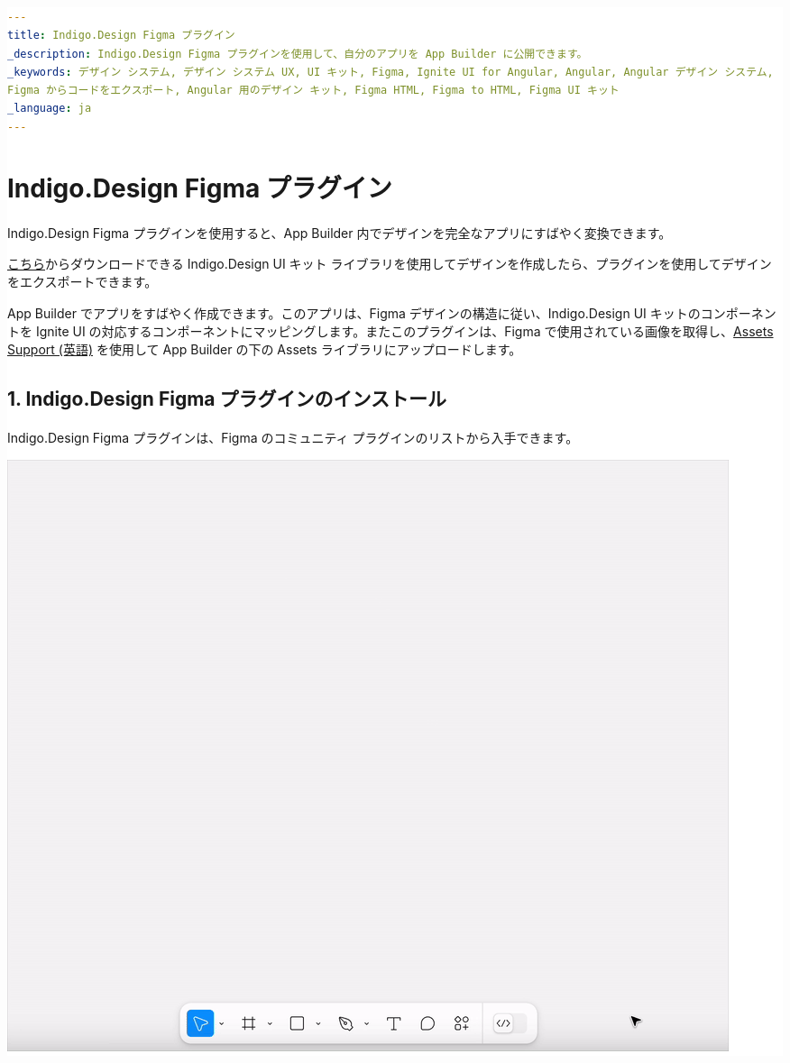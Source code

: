 ```yaml
---
title: Indigo.Design Figma プラグイン
_description: Indigo.Design Figma プラグインを使用して、自分のアプリを App Builder に公開できます。
_keywords: デザイン システム, デザイン システム UX, UI キット, Figma, Ignite UI for Angular, Angular, Angular デザイン システム, Figma からコードをエクスポート, Angular 用のデザイン キット, Figma HTML, Figma to HTML, Figma UI キット
_language: ja
---
```

# Indigo.Design Figma プラグイン

Indigo.Design Figma プラグインを使用すると、App Builder 内でデザインを完全なアプリにすばやく変換できます。

[こちら](https://www.figma.com/@infragistics)からダウンロードできる Indigo.Design UI キット ライブラリを使用してデザインを作成したら、プラグインを使用してデザインをエクスポートできます。

App Builder でアプリをすばやく作成できます。このアプリは、Figma デザインの構造に従い、Indigo.Design UI キットのコンポーネントを Ignite UI の対応するコンポーネントにマッピングします。またこのプラグインは、Figma で使用されている画像を取得し、[Assets Support (英語)](https://www.infragistics.com/community/blogs/b/jason_beres/posts/indigo-design-app-builder-october-release-with-assets-support) を使用して App Builder の下の Assets ライブラリにアップロードします。

## 1. Indigo.Design Figma プラグインのインストール

Indigo.Design Figma プラグインは、Figma のコミュニティ プラグインのリストから入手できます。 

<img class="responsive-img" src="../images/figma-plugin.gif"/>
